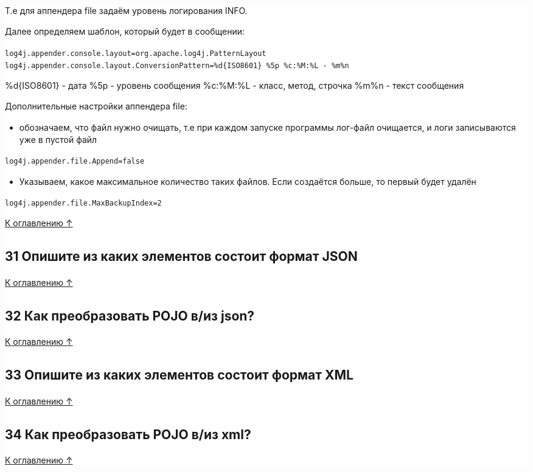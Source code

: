 Т.е для аппендера file задаём уровень логирования INFO.

Далее определяем шаблон, который будет в сообщении:

```
log4j.appender.console.layout=org.apache.log4j.PatternLayout
log4j.appender.console.layout.ConversionPattern=%d{ISO8601} %5p %c:%M:%L - %m%n
```

%d{ISO8601} - дата %5p - уровень сообщения %c:%M:%L - класс, метод, строчка %m%n - текст сообщения

Дополнительные настройки аппендера file:

+ обозначаем, что файл нужно очищать, т.е при каждом запуске программы лог-файл очищается, и логи записываются уже в
  пустой файл

```
log4j.appender.file.Append=false
```

+ Указываем, какое максимальное количество таких файлов. Если создаётся больше, то первый будет удалён

```
log4j.appender.file.MaxBackupIndex=2
```

[К оглавлению &#8593;](#Оглавление)

## 31 Опишите из каких элементов состоит формат JSON

[К оглавлению &#8593;](#Оглавление)

## 32 Как преобразовать POJO в/из json?

[К оглавлению &#8593;](#Оглавление)

## 33 Опишите из каких элементов состоит формат XML

[К оглавлению &#8593;](#Оглавление)

## 34 Как преобразовать POJO в/из xml?

[К оглавлению &#8593;](#Оглавление)
